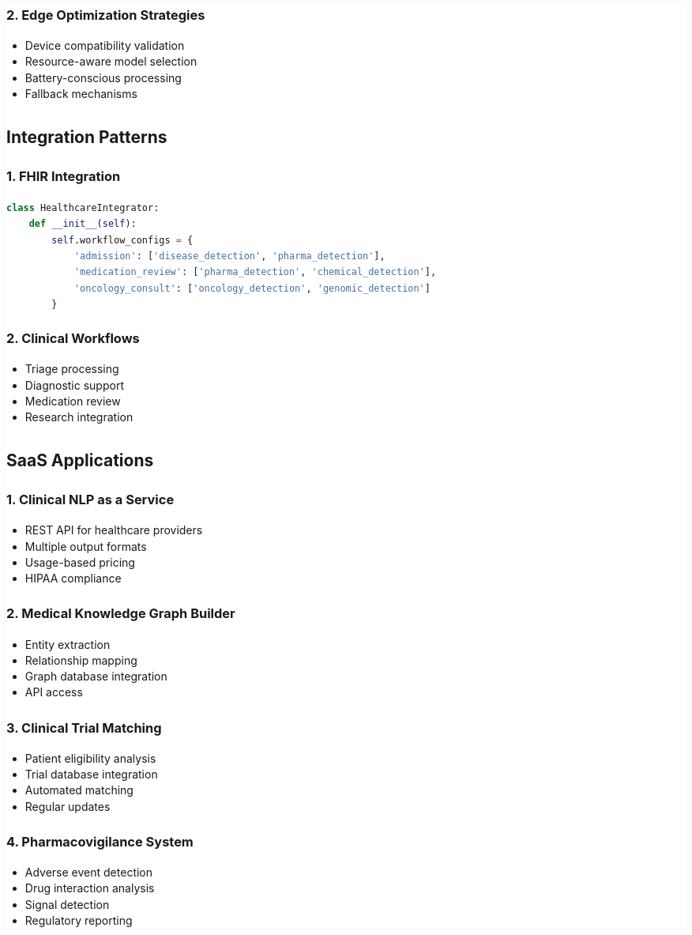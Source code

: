 ### 2. Edge Optimization Strategies
- Device compatibility validation
- Resource-aware model selection
- Battery-conscious processing
- Fallback mechanisms

## Integration Patterns

### 1. FHIR Integration
```python
class HealthcareIntegrator:
    def __init__(self):
        self.workflow_configs = {
            'admission': ['disease_detection', 'pharma_detection'],
            'medication_review': ['pharma_detection', 'chemical_detection'],
            'oncology_consult': ['oncology_detection', 'genomic_detection']
        }
```

### 2. Clinical Workflows
- Triage processing
- Diagnostic support
- Medication review
- Research integration

## SaaS Applications

### 1. Clinical NLP as a Service
- REST API for healthcare providers
- Multiple output formats
- Usage-based pricing
- HIPAA compliance

### 2. Medical Knowledge Graph Builder
- Entity extraction
- Relationship mapping
- Graph database integration
- API access

### 3. Clinical Trial Matching
- Patient eligibility analysis
- Trial database integration
- Automated matching
- Regular updates

### 4. Pharmacovigilance System
- Adverse event detection
- Drug interaction analysis
- Signal detection
- Regulatory reporting
